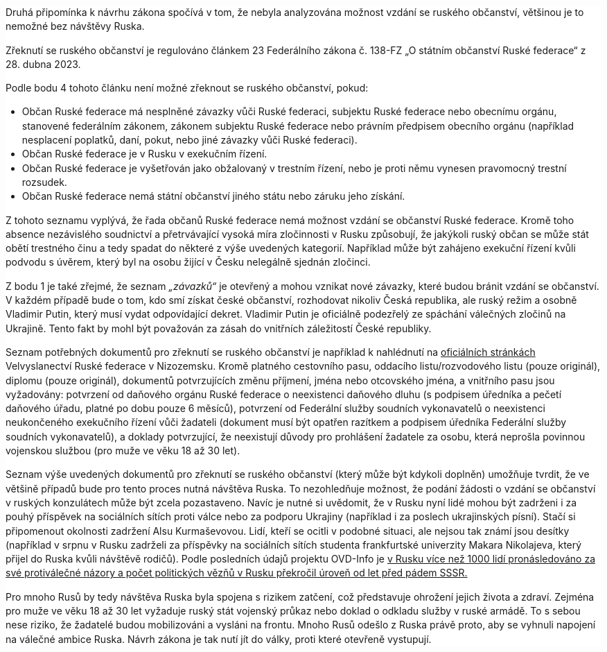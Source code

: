 Druhá připomínka k návrhu zákona spočívá v tom, že nebyla analyzována možnost vzdání se ruského občanství, většinou je to nemožné bez návštěvy Ruska.

Zřeknutí se ruského občanství je regulováno článkem 23 Federálního zákona č. 138-FZ „O státním občanství Ruské federace“ z 28. dubna 2023.

Podle bodu 4 tohoto článku není možné zřeknout se ruského občanství, pokud:
*   Občan Ruské federace má nesplněné závazky vůči Ruské federaci, subjektu Ruské federace nebo obecnímu orgánu, stanovené federálním zákonem, zákonem subjektu Ruské federace nebo právním předpisem obecního orgánu (například nesplacení poplatků, daní, pokut, nebo jiné závazky vůči Ruské federaci).
*   Občan Ruské federace je v Rusku v exekučním řízení.
*   Občan Ruské federace je vyšetřován jako obžalovaný v trestním řízení, nebo je proti němu vynesen pravomocný trestní rozsudek.
*   Občan Ruské federace nemá státní občanství jiného státu nebo záruku jeho získání.


Z tohoto seznamu vyplývá, že řada občanů Ruské federace nemá možnost vzdání se občanství Ruské federace. Kromě toho absence nezávislého soudnictví a přetrvávající vysoká míra zločinnosti v Rusku způsobují, že jakýkoli ruský občan se může stát obětí trestného činu a tedy spadat do některé z výše uvedených kategorií. Například může být zahájeno exekuční řízení kvůli podvodu s úvěrem, který byl na osobu žijící v Česku nelegálně sjednán zločinci.

Z bodu 1 je také zřejmé, že seznam _„závazků“_ je otevřený a mohou vznikat nové závazky, které budou bránit vzdání se občanství. V každém případě bude o tom, kdo smí získat české občanství, rozhodovat nikoliv Česká republika, ale ruský režim a osobně Vladimir Putin, který musí vydat odpovídající dekret. Vladimir Putin je oficiálně podezřelý ze spáchání válečných zločinů na Ukrajině. Tento fakt by mohl být považován za zásah do vnitřních záležitostí České republiky.

Seznam potřebných dokumentů pro zřeknutí se ruského občanství je například k nahlédnutí na [oficiálních stránkách](https://netherlands.mid.ru/ru/consular-services/consulate-ru/citizenship/vykhod_iz_grazhdanstva_rf/) Velvyslanectví Ruské federace v Nizozemsku. Kromě platného cestovního pasu, oddacího listu/rozvodového listu (pouze originál), diplomu (pouze originál), dokumentů potvrzujících změnu příjmení, jména nebo otcovského jména, a vnitřního pasu jsou vyžadovány: potvrzení od daňového orgánu Ruské federace o neexistenci daňového dluhu (s podpisem úředníka a pečetí daňového úřadu, platné po dobu pouze 6 měsíců), potvrzení od Federální služby soudních vykonavatelů o neexistenci neukončeného exekučního řízení vůči žadateli (dokument musí být opatřen razítkem a podpisem úředníka Federální služby soudních vykonavatelů), a doklady potvrzující, že neexistují důvody pro prohlášení žadatele za osobu, která neprošla povinnou vojenskou službou (pro muže ve věku 18 až 30 let).

Seznam výše uvedených dokumentů pro zřeknutí se ruského občanství (který může být kdykoli doplněn) umožňuje tvrdit, že ve většině případů bude pro tento proces nutná návštěva Ruska. To nezohledňuje možnost, že podání žádosti o vzdání se občanství v ruských konzulátech může být zcela pozastaveno. Navíc je nutné si uvědomit, že v Rusku nyní lidé mohou být zadrženi i za pouhý příspěvek na sociálních sítích proti válce nebo za podporu Ukrajiny (například i za poslech ukrajinských písní). Stačí si připomenout okolnosti zadržení Alsu Kurmaševovou. Lidí, kteří se ocitli v podobné situaci, ale nejsou tak známí jsou desítky (například v srpnu v Rusku zadrželi za příspěvky na sociálních sítích studenta frankfurtské univerzity Makara Nikolajeva, který přijel do Ruska kvůli návštěvě rodičů). Podle posledních údajů projektu OVD-Info je [v Rusku více než 1000 lidí pronásledováno za své protiválečné názory a počet politických vězňů v Rusku překročil úroveň od let před pádem SSSR.](https://en.ovdinfo.org/repressions-report-january-june-2024)

Pro mnoho Rusů by tedy návštěva Ruska byla spojena s rizikem zatčení, což představuje ohrožení jejich života a zdraví. Zejména pro muže ve věku 18 až 30 let vyžaduje ruský stát vojenský průkaz nebo doklad o odkladu služby v ruské armádě. To s sebou nese riziko, že žadatelé budou mobilizováni a vysláni na frontu. Mnoho Rusů odešlo z Ruska právě proto, aby se vyhnuli napojení na válečné ambice Ruska. Návrh zákona je tak nutí jít do války, proti které otevřeně vystupují.
